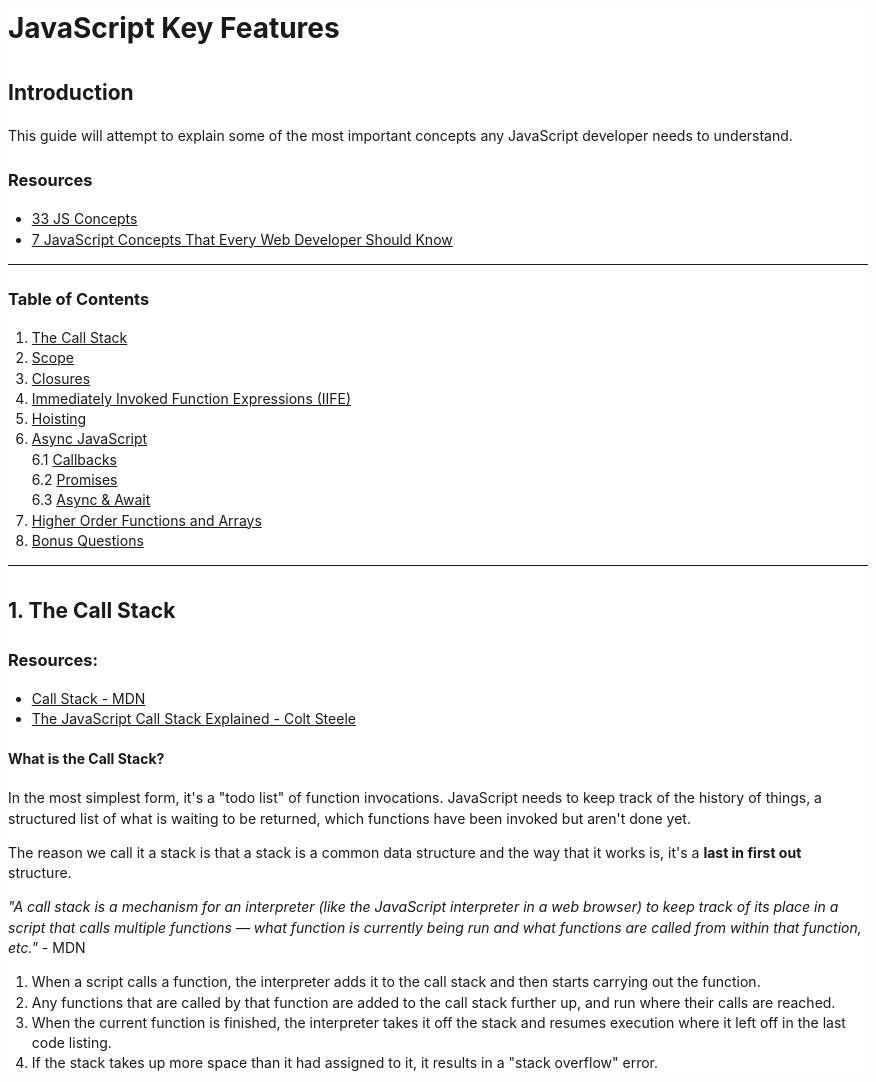 # JavaScript Key Features

## Introduction

This guide will attempt to explain some of the most important concepts any JavaScript developer needs to understand.

### Resources
- [33 JS Concepts](https://github.com/leonardomso/33-js-concepts)
- [7 JavaScript Concepts That Every Web Developer Should Know](https://www.geeksforgeeks.org/7-javascript-concepts-that-every-developer-must-know/)

----

### Table of Contents

1. [The Call Stack](#1-The-Call-Stack)
2. [Scope](#2-Scope)
3. [Closures](#3-Closures)
4. [Immediately Invoked Function Expressions (IIFE)](#4-Immediately-Invoked-Function-Expressions-IIFE)
5. [Hoisting](#5-Hoisting)
6. [Async JavaScript](#6-Async-JavaScript) \
  6.1 [Callbacks](#61-Callbacks) \
  6.2 [Promises](#62-Promises) \
  6.3 [Async & Await](#63-Async-&-Await)
7. [Higher Order Functions and Arrays](#7-Higher-Order-Functions-and-Arrays)
8. [Bonus Questions](#8-Bonus-Questions)

---

## 1. The Call Stack

### Resources:
  * [Call Stack - MDN](https://developer.mozilla.org/en-US/docs/Glossary/Call_stack)
  * [The JavaScript Call Stack Explained - Colt Steele](https://www.youtube.com/watch?v=W8AeMrVtFLY)

#### What is the Call Stack?

In the most simplest form, it's a "todo list" of function invocations. JavaScript needs to keep track of the history of things, a structured list of what is waiting to be returned, which functions have been invoked but aren't done yet.

The reason we call it a stack is that a stack is a common data structure and the way that it works is, it's a __last in first out__ structure.

_"A call stack is a mechanism for an interpreter (like the JavaScript interpreter in a web browser) to keep track of its place in a script that calls multiple functions — what function is currently being run and what functions are called from within that function, etc."_ - MDN

  1. When a script calls a function, the interpreter adds it to the call stack and then starts carrying out the function.
  2. Any functions that are called by that function are added to the call stack further up, and run where their calls are reached.
  3. When the current function is finished, the interpreter takes it off the stack and resumes execution where it left off in the last code listing.
  4. If the stack takes up more space than it had assigned to it, it results in a "stack overflow" error.
